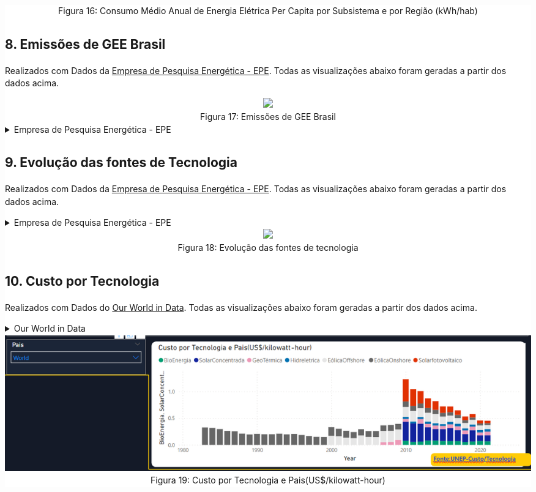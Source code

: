 <center> <figcaption>Figura 16: Consumo Médio Anual de Energia Elétrica Per Capita por Subsistema e por Região (kWh/hab)</figcaption> </center>

## **8. Emissões de GEE Brasil**

Realizados com Dados da [Empresa de Pesquisa Energética - EPE](https://www.epe.gov.br/pt/publicacoes-dados-abertos/publicacoes/anuario-estatistico-de-energia-eletrica). Todas as visualizações abaixo foram geradas a partir dos dados acima.

<div align="center">
    <img src="https://github.com/ResidenciaTICBrisa/04_PipelineTCU/assets/51385738/22ae9369-bcbf-423a-a6ca-8790eea3dcb0" width="1000"/>
</div>

<center> <figcaption>Figura 17: Emissões de GEE Brasil</figcaption> </center>



<details><summary>Empresa de Pesquisa Energética - EPE</summary></details>

## **9. Evolução das fontes de Tecnologia**

Realizados com Dados da [Empresa de Pesquisa Energética - EPE](https://www.epe.gov.br/pt/publicacoes-dados-abertos/publicacoes/anuario-estatistico-de-energia-eletrica). Todas as visualizações abaixo foram geradas a partir dos dados acima.


<details><summary>Empresa de Pesquisa Energética - EPE</summary></details>

<div align="center">
    <img src="https://github.com/ResidenciaTICBrisa/04_PipelineTCU/assets/51385738/8c8ce1ad-c973-4654-baed-5b52c281755b" width="1000"/>
</div>

<center> <figcaption>Figura 18: Evolução das fontes de tecnologia</figcaption> </center>


## **10. Custo por Tecnologia**
Realizados com Dados do [Our World in Data](https://ourworldindata.org/grapher/levelized-cost-of-energy?tab=table&time=1985..2021&country=~CAN). Todas as visualizações abaixo foram geradas a partir dos dados acima.

<details><summary>Our World in Data</summary></details>
<div align="center">
<img src="https://raw.githubusercontent.com/ResidenciaTICBrisa/04_PipelineTCU/4053f58d7847c88a35ed59de074e4baa1349f44b/docs/assets/custoPorTecnologia.png" width="1000"/>
</div>
<center> <figcaption>Figura 19: Custo por Tecnologia e Pais(US$/kilowatt-hour)</figcaption> </center>
